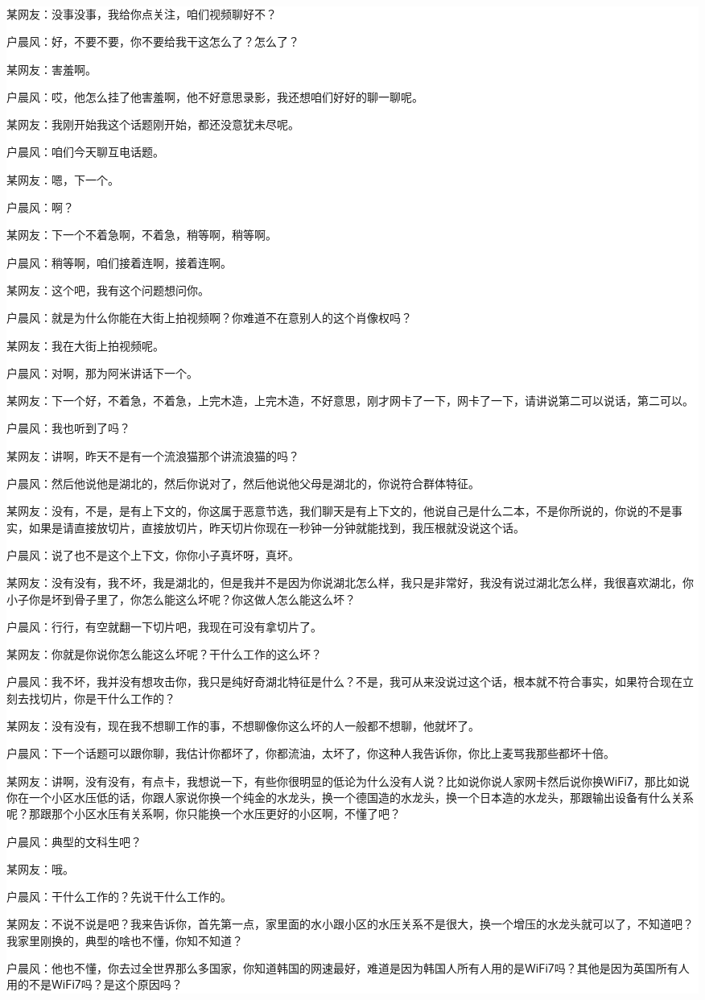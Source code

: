 某网友：没事没事，我给你点关注，咱们视频聊好不？

户晨风：好，不要不要，你不要给我干这怎么了？怎么了？

某网友：害羞啊。

户晨风：哎，他怎么挂了他害羞啊，他不好意思录影，我还想咱们好好的聊一聊呢。

某网友：我刚开始我这个话题刚开始，都还没意犹未尽呢。

户晨风：咱们今天聊互电话题。

某网友：嗯，下一个。

户晨风：啊？

某网友：下一个不着急啊，不着急，稍等啊，稍等啊。

户晨风：稍等啊，咱们接着连啊，接着连啊。

某网友：这个吧，我有这个问题想问你。

户晨风：就是为什么你能在大街上拍视频啊？你难道不在意别人的这个肖像权吗？

某网友：我在大街上拍视频呢。

户晨风：对啊，那为阿米讲话下一个。

某网友：下一个好，不着急，不着急，上完木造，上完木造，不好意思，刚才网卡了一下，网卡了一下，请讲说第二可以说话，第二可以。

户晨风：我也听到了吗？

某网友：讲啊，昨天不是有一个流浪猫那个讲流浪猫的吗？

户晨风：然后他说他是湖北的，然后你说对了，然后他说他父母是湖北的，你说符合群体特征。

某网友：没有，不是，是有上下文的，你这属于恶意节选，我们聊天是有上下文的，他说自己是什么二本，不是你所说的，你说的不是事实，如果是请直接放切片，直接放切片，昨天切片你现在一秒钟一分钟就能找到，我压根就没说这个话。

户晨风：说了也不是这个上下文，你你小子真坏呀，真坏。

某网友：没有没有，我不坏，我是湖北的，但是我并不是因为你说湖北怎么样，我只是非常好，我没有说过湖北怎么样，我很喜欢湖北，你小子你是坏到骨子里了，你怎么能这么坏呢？你这做人怎么能这么坏？

户晨风：行行，有空就翻一下切片吧，我现在可没有拿切片了。

某网友：你就是你说你怎么能这么坏呢？干什么工作的这么坏？

户晨风：我不坏，我并没有想攻击你，我只是纯好奇湖北特征是什么？不是，我可从来没说过这个话，根本就不符合事实，如果符合现在立刻去找切片，你是干什么工作的？

某网友：没有没有，现在我不想聊工作的事，不想聊像你这么坏的人一般都不想聊，他就坏了。

户晨风：下一个话题可以跟你聊，我估计你都坏了，你都流油，太坏了，你这种人我告诉你，你比上麦骂我那些都坏十倍。

某网友：讲啊，没有没有，有点卡，我想说一下，有些你很明显的低论为什么没有人说？比如说你说人家网卡然后说你换WiFi7，那比如说你在一个小区水压低的话，你跟人家说你换一个纯金的水龙头，换一个德国造的水龙头，换一个日本造的水龙头，那跟输出设备有什么关系呢？那跟那个小区水压有关系啊，你只能换一个水压更好的小区啊，不懂了吧？

户晨风：典型的文科生吧？

某网友：哦。

户晨风：干什么工作的？先说干什么工作的。

某网友：不说不说是吧？我来告诉你，首先第一点，家里面的水小跟小区的水压关系不是很大，换一个增压的水龙头就可以了，不知道吧？我家里刚换的，典型的啥也不懂，你知不知道？

户晨风：他也不懂，你去过全世界那么多国家，你知道韩国的网速最好，难道是因为韩国人所有人用的是WiFi7吗？其他是因为英国所有人用的不是WiFi7吗？是这个原因吗？
